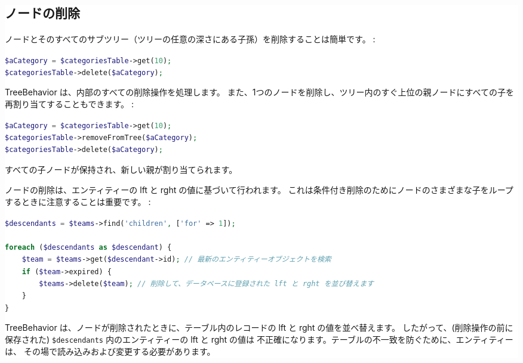 ## ノードの削除

ノードとそのすべてのサブツリー（ツリーの任意の深さにある子孫）を削除することは簡単です。 :

``` php
$aCategory = $categoriesTable->get(10);
$categoriesTable->delete($aCategory);
```

TreeBehavior は、内部のすべての削除操作を処理します。
また、1つのノードを削除し、ツリー内のすぐ上位の親ノードにすべての子を再割り当てすることもできます。 :

``` php
$aCategory = $categoriesTable->get(10);
$categoriesTable->removeFromTree($aCategory);
$categoriesTable->delete($aCategory);
```

すべての子ノードが保持され、新しい親が割り当てられます。

ノードの削除は、エンティティーの lft と rght の値に基づいて行われます。
これは条件付き削除のためにノードのさまざまな子をループするときに注意することは重要です。 :

``` php
$descendants = $teams->find('children', ['for' => 1]);

foreach ($descendants as $descendant) {
    $team = $teams->get($descendant->id); // 最新のエンティティーオブジェクトを検索
    if ($team->expired) {
        $teams->delete($team); // 削除して、データベースに登録された lft と rght を並び替えます
    }
}
```

TreeBehavior は、ノードが削除されたときに、テーブル内のレコードの lft と rght の値を並べ替えます。
したがって、(削除操作の前に保存された) `$descendants` 内のエンティティーの lft と rght の値は
不正確になります。テーブルの不一致を防ぐために、エンティティーは、
その場で読み込みおよび変更する必要があります。
